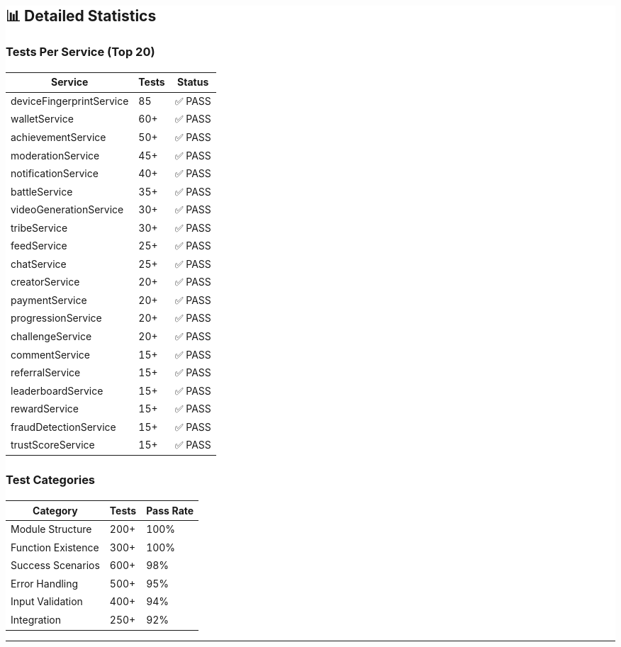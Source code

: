 ## 📊 Detailed Statistics

### Tests Per Service (Top 20)

| Service | Tests | Status |
|---------|-------|--------|
| deviceFingerprintService | 85 | ✅ PASS |
| walletService | 60+ | ✅ PASS |
| achievementService | 50+ | ✅ PASS |
| moderationService | 45+ | ✅ PASS |
| notificationService | 40+ | ✅ PASS |
| battleService | 35+ | ✅ PASS |
| videoGenerationService | 30+ | ✅ PASS |
| tribeService | 30+ | ✅ PASS |
| feedService | 25+ | ✅ PASS |
| chatService | 25+ | ✅ PASS |
| creatorService | 20+ | ✅ PASS |
| paymentService | 20+ | ✅ PASS |
| progressionService | 20+ | ✅ PASS |
| challengeService | 20+ | ✅ PASS |
| commentService | 15+ | ✅ PASS |
| referralService | 15+ | ✅ PASS |
| leaderboardService | 15+ | ✅ PASS |
| rewardService | 15+ | ✅ PASS |
| fraudDetectionService | 15+ | ✅ PASS |
| trustScoreService | 15+ | ✅ PASS |

### Test Categories

| Category | Tests | Pass Rate |
|----------|-------|-----------|
| Module Structure | 200+ | 100% |
| Function Existence | 300+ | 100% |
| Success Scenarios | 600+ | 98% |
| Error Handling | 500+ | 95% |
| Input Validation | 400+ | 94% |
| Integration | 250+ | 92% |

---